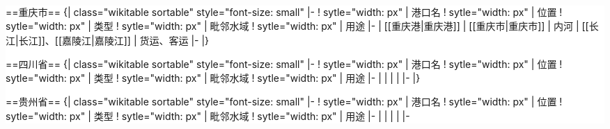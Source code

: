 ==重庆市==
{| class="wikitable sortable" style="font-size: small"
|-
! sytle="width: px" | 港口名
! sytle="width: px" | 位置
! sytle="width: px" | 类型
! sytle="width: px" | 毗邻水域
! sytle="width: px" | 用途
|-
| [[重庆港|重庆港]]
| [[重庆市|重庆市]]
| 内河
| [[长江|长江]]、[[嘉陵江|嘉陵江]]
| 货运、客运
|-
|}

==四川省==
{| class="wikitable sortable" style="font-size: small"
|-
! sytle="width: px" | 港口名
! sytle="width: px" | 位置
! sytle="width: px" | 类型
! sytle="width: px" | 毗邻水域
! sytle="width: px" | 用途
|-
|
|
|
|
|-
|}

==贵州省==
{| class="wikitable sortable" style="font-size: small"
|-
! sytle="width: px" | 港口名
! sytle="width: px" | 位置
! sytle="width: px" | 类型
! sytle="width: px" | 毗邻水域
! sytle="width: px" | 用途
|-
|
|
|
|
|-